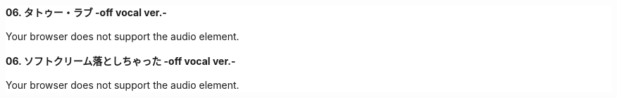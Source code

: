 **06. タトゥー・ラブ -off vocal ver.-**<br>
<audio controls="controls">
  <source type="audio/mp3" src="../../Music/06_Kaze%20wa%20Fuiteru%20ka/Off%20Vocal%20(Limited%20Edition)/06.%20タトゥー・ラブ%20-off%20vocal%20ver.-.mp3"></source>
  <p>Your browser does not support the audio element.</p>
</audio>

**06. ソフトクリーム落としちゃった -off vocal ver.-**<br>
<audio controls="controls">
  <source type="audio/mp3" src="../../Music/06_Kaze%20wa%20Fuiteru%20ka/Off%20Vocal%20(Regular)/06.%20ソフトクリーム落としちゃった%20-off%20vocal%20ver.-.mp3"></source>
  <p>Your browser does not support the audio element.</p>
</audio>
